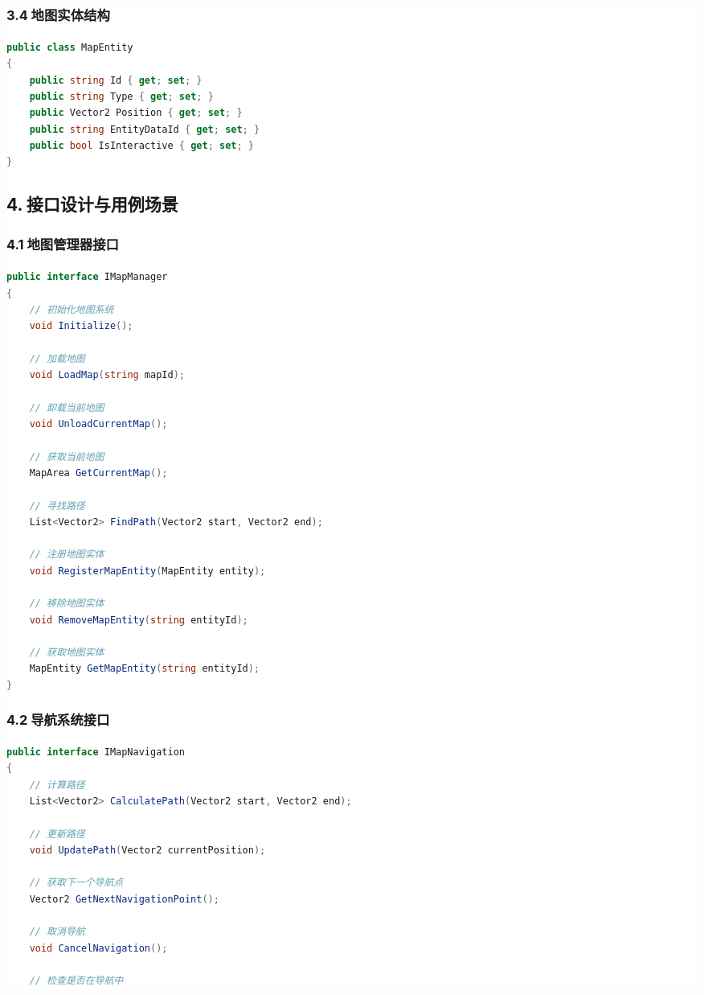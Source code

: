 ### 3.4 地图实体结构

```csharp
public class MapEntity
{
    public string Id { get; set; }
    public string Type { get; set; }
    public Vector2 Position { get; set; }
    public string EntityDataId { get; set; }
    public bool IsInteractive { get; set; }
}
```

## 4. 接口设计与用例场景

### 4.1 地图管理器接口

```csharp
public interface IMapManager
{
    // 初始化地图系统
    void Initialize();

    // 加载地图
    void LoadMap(string mapId);

    // 卸载当前地图
    void UnloadCurrentMap();

    // 获取当前地图
    MapArea GetCurrentMap();

    // 寻找路径
    List<Vector2> FindPath(Vector2 start, Vector2 end);

    // 注册地图实体
    void RegisterMapEntity(MapEntity entity);

    // 移除地图实体
    void RemoveMapEntity(string entityId);

    // 获取地图实体
    MapEntity GetMapEntity(string entityId);
}
```

### 4.2 导航系统接口

```csharp
public interface IMapNavigation
{
    // 计算路径
    List<Vector2> CalculatePath(Vector2 start, Vector2 end);

    // 更新路径
    void UpdatePath(Vector2 currentPosition);

    // 获取下一个导航点
    Vector2 GetNextNavigationPoint();

    // 取消导航
    void CancelNavigation();

    // 检查是否在导航中
```